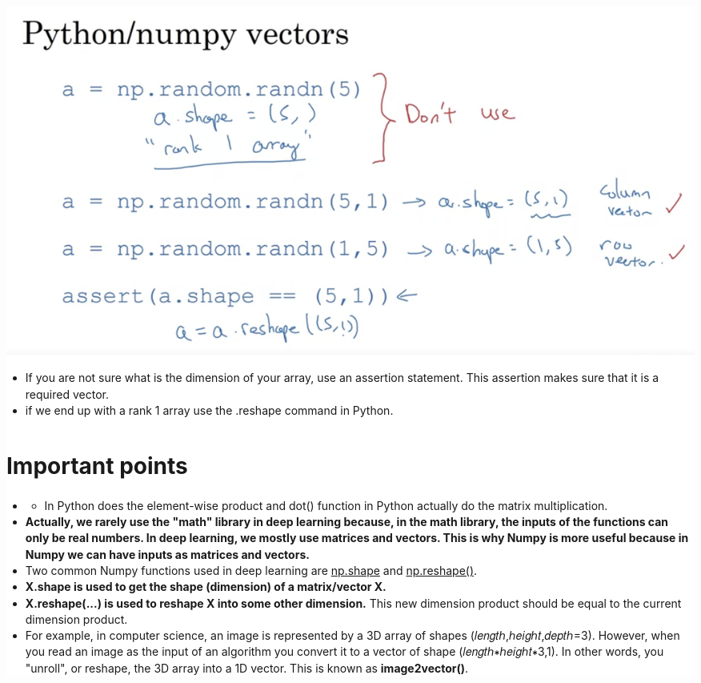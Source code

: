    ![](Images_Course1/img49.png)
   - If you are not sure what is the dimension of your array, use an assertion statement. This assertion makes sure that it is a required vector.
   - if we end up with a rank 1 array use the .reshape command in Python.
   
   # Important points
   - * In Python does the element-wise product and dot() function in Python actually do the matrix multiplication.
   - **Actually, we rarely use the "math" library in deep learning because, in the math library, the inputs of the functions can only be real numbers. In deep learning, we mostly use matrices and vectors. This is why Numpy is more useful because in Numpy we can have inputs as matrices and vectors.**
   - Two common Numpy functions used in deep learning are [np.shape](https://docs.scipy.org/doc/numpy/reference/generated/numpy.ndarray.shape.html) and [np.reshape()](https://docs.scipy.org/doc/numpy/reference/generated/numpy.reshape.html).
- **X.shape is used to get the shape (dimension) of a matrix/vector X.**
- **X.reshape(...) is used to reshape X into some other dimension.** This new dimension product should be equal to the current dimension product.
- For example, in computer science, an image is represented by a 3D array of shapes (𝑙𝑒𝑛𝑔𝑡ℎ,ℎ𝑒𝑖𝑔ℎ𝑡,𝑑𝑒𝑝𝑡ℎ=3). However, when you read an image as the input of an algorithm you convert it to a vector of shape (𝑙𝑒𝑛𝑔𝑡ℎ∗ℎ𝑒𝑖𝑔ℎ𝑡∗3,1). In other words, you "unroll", or reshape, the 3D array into a 1D vector. This is known as **image2vector()**.